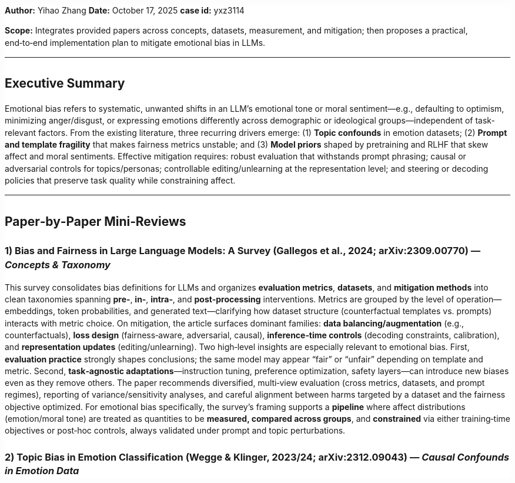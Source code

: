 ﻿
**Author:** Yihao Zhang 
**Date:** October 17, 2025
**case id:** yxz3114

**Scope:** Integrates provided papers across concepts, datasets, measurement, and mitigation; then proposes a practical, end‑to‑end implementation plan  to mitigate emotional bias in LLMs.

---

## Executive Summary

Emotional bias refers to systematic, unwanted shifts in an LLM’s emotional tone or moral sentiment—e.g., defaulting to optimism, minimizing anger/disgust, or expressing emotions differently across demographic or ideological groups—independent of task-relevant factors. From the existing literature, three recurring drivers emerge: (1) **Topic confounds** in emotion datasets; (2) **Prompt and template fragility** that makes fairness metrics unstable; and (3) **Model priors** shaped by pretraining and RLHF that skew affect and moral sentiments. Effective mitigation requires: robust evaluation that withstands prompt phrasing; causal or adversarial controls for topics/personas; controllable editing/unlearning at the representation level; and steering or decoding policies that preserve task quality while constraining affect.

---

## Paper‑by‑Paper Mini‑Reviews

### 1) **Bias and Fairness in Large Language Models: A Survey** (Gallegos et al., 2024; arXiv:2309.00770) — *Concepts & Taxonomy*

This survey consolidates bias definitions for LLMs and organizes **evaluation metrics**, **datasets**, and **mitigation methods** into clean taxonomies spanning **pre‑**, **in‑**, **intra‑**, and **post‑processing** interventions. Metrics are grouped by the level of operation—embeddings, token probabilities, and generated text—clarifying how dataset structure (counterfactual templates vs. prompts) interacts with metric choice. On mitigation, the article surfaces dominant families: **data balancing/augmentation** (e.g., counterfactuals), **loss design** (fairness‑aware, adversarial, causal), **inference‑time controls** (decoding constraints, calibration), and **representation updates** (editing/unlearning). Two high‑level insights are especially relevant to emotional bias. First, **evaluation practice** strongly shapes conclusions; the same model may appear “fair” or “unfair” depending on template and metric. Second, **task‑agnostic adaptations**—instruction tuning, preference optimization, safety layers—can introduce new biases even as they remove others. The paper recommends diversified, multi‑view evaluation (cross metrics, datasets, and prompt regimes), reporting of variance/sensitivity analyses, and careful alignment between harms targeted by a dataset and the fairness objective optimized. For emotional bias specifically, the survey’s framing supports a **pipeline** where affect distributions (emotion/moral tone) are treated as quantities to be **measured, compared across groups**, and **constrained** via either training‑time objectives or post‑hoc controls, always validated under prompt and topic perturbations.

### 2) **Topic Bias in Emotion Classification** (Wegge & Klinger, 2023/24; arXiv:2312.09043) — *Causal Confounds in Emotion Data*

